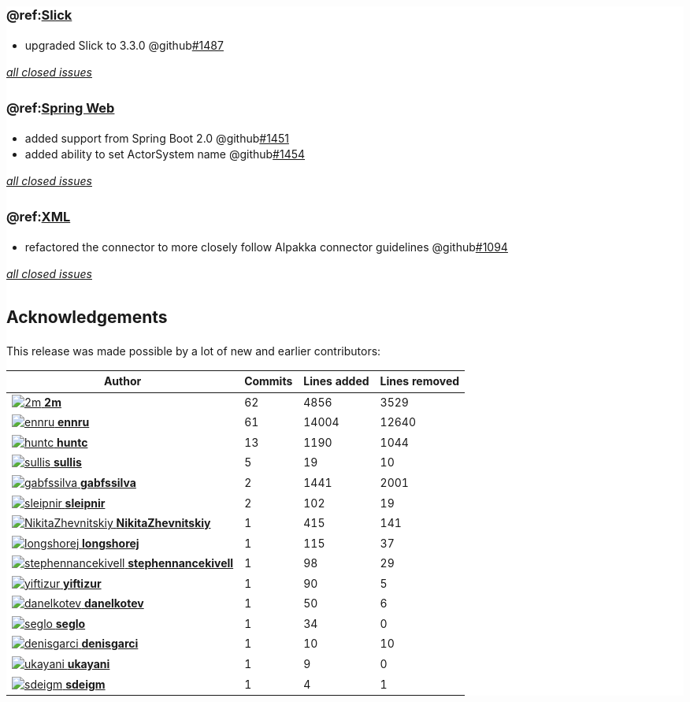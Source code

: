 ### @ref:[Slick](../slick.md)

* upgraded Slick to 3.3.0 @github[#1487](#1487)

[*all closed issues*](https://github.com/akka/alpakka/issues?q=is%3Aclosed+milestone%3A1.0-M3+label%3Ap%3Aslick)

### @ref:[Spring Web](../spring-web.md)

* added support from Spring Boot 2.0 @github[#1451](#1451)
* added ability to set ActorSystem name @github[#1454](#1454)

[*all closed issues*](https://github.com/akka/alpakka/issues?q=is%3Aclosed+milestone%3A1.0-M3+label%3Ap%3Aspring-web)

### @ref:[XML](../data-transformations/xml.md)

* refactored the connector to more closely follow Alpakka connector guidelines @github[#1094](#1094)

[*all closed issues*](https://github.com/akka/alpakka/issues?q=is%3Aclosed+milestone%3A1.0-M3+label%3Ap%3Axml)

## Acknowledgements

This release was made possible by a lot of new and earlier contributors:

| Author | Commits | Lines added | Lines removed |
| ------ | ------- | ----------- | ------------- |
| [<img width="20" alt="2m" src="https://avatars3.githubusercontent.com/u/422086?v=4&amp;s=40"> **2m**](https://github.com/2m) | 62 | 4856 | 3529 |
| [<img width="20" alt="ennru" src="https://avatars3.githubusercontent.com/u/458526?v=4&amp;s=40"> **ennru**](https://github.com/ennru) | 61 | 14004 | 12640 |
| [<img width="20" alt="huntc" src="https://avatars2.githubusercontent.com/u/694893?v=4&amp;s=40"> **huntc**](https://github.com/huntc) | 13 | 1190 | 1044 |
| [<img width="20" alt="sullis" src="https://avatars3.githubusercontent.com/u/30938?v=4&amp;s=40"> **sullis**](https://github.com/sullis) | 5 | 19 | 10 |
| [<img width="20" alt="gabfssilva" src="https://avatars1.githubusercontent.com/u/5403842?v=4&amp;s=40"> **gabfssilva**](https://github.com/gabfssilva) | 2 | 1441 | 2001 |
| [<img width="20" alt="sleipnir" src="https://avatars2.githubusercontent.com/u/342502?v=4&amp;s=40"> **sleipnir**](https://github.com/sleipnir) | 2 | 102 | 19 |
| [<img width="20" alt="NikitaZhevnitskiy" src="https://avatars2.githubusercontent.com/u/15572799?v=4&amp;s=40"> **NikitaZhevnitskiy**](https://github.com/NikitaZhevnitskiy) | 1 | 415 | 141 |
| [<img width="20" alt="longshorej" src="https://avatars1.githubusercontent.com/u/515201?v=4&amp;s=40"> **longshorej**](https://github.com/longshorej) | 1 | 115 | 37 |
| [<img width="20" alt="stephennancekivell" src="https://avatars0.githubusercontent.com/u/727013?v=4&amp;s=40"> **stephennancekivell**](https://github.com/stephennancekivell) | 1 | 98 | 29 |
| [<img width="20" alt="yiftizur" src="https://avatars3.githubusercontent.com/u/82019?v=4&amp;s=40"> **yiftizur**](https://github.com/yiftizur) | 1 | 90 | 5 |
| [<img width="20" alt="danelkotev" src="https://avatars1.githubusercontent.com/u/35635831?v=4&amp;s=40"> **danelkotev**](https://github.com/danelkotev) | 1 | 50 | 6 |
| [<img width="20" alt="seglo" src="https://avatars2.githubusercontent.com/u/1148412?v=4&amp;s=40"> **seglo**](https://github.com/seglo) | 1 | 34 | 0 |
| [<img width="20" alt="denisgarci" src="https://avatars3.githubusercontent.com/u/5141673?v=4&amp;s=40"> **denisgarci**](https://github.com/denisgarci) | 1 | 10 | 10 |
| [<img width="20" alt="ukayani" src="https://avatars3.githubusercontent.com/u/14280152?v=4&amp;s=40"> **ukayani**](https://github.com/ukayani) | 1 | 9 | 0 |
| [<img width="20" alt="sdeigm" src="https://avatars3.githubusercontent.com/u/46769049?v=4&amp;s=40"> **sdeigm**](https://github.com/sdeigm) | 1 | 4 | 1 |
